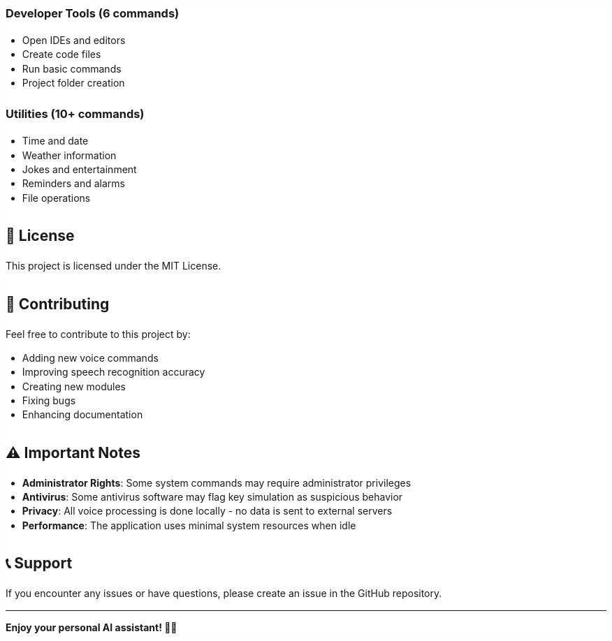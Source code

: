### Developer Tools (6 commands)
- Open IDEs and editors
- Create code files
- Run basic commands
- Project folder creation

### Utilities (10+ commands)
- Time and date
- Weather information
- Jokes and entertainment
- Reminders and alarms
- File operations

## 🧾 License
This project is licensed under the MIT License.

## 🤝 Contributing
Feel free to contribute to this project by:
- Adding new voice commands
- Improving speech recognition accuracy
- Creating new modules
- Fixing bugs
- Enhancing documentation

## ⚠️ Important Notes
- **Administrator Rights**: Some system commands may require administrator privileges
- **Antivirus**: Some antivirus software may flag key simulation as suspicious behavior
- **Privacy**: All voice processing is done locally - no data is sent to external servers
- **Performance**: The application uses minimal system resources when idle

## 📞 Support
If you encounter any issues or have questions, please create an issue in the GitHub repository.

---

**Enjoy your personal AI assistant! 🤖✨**
